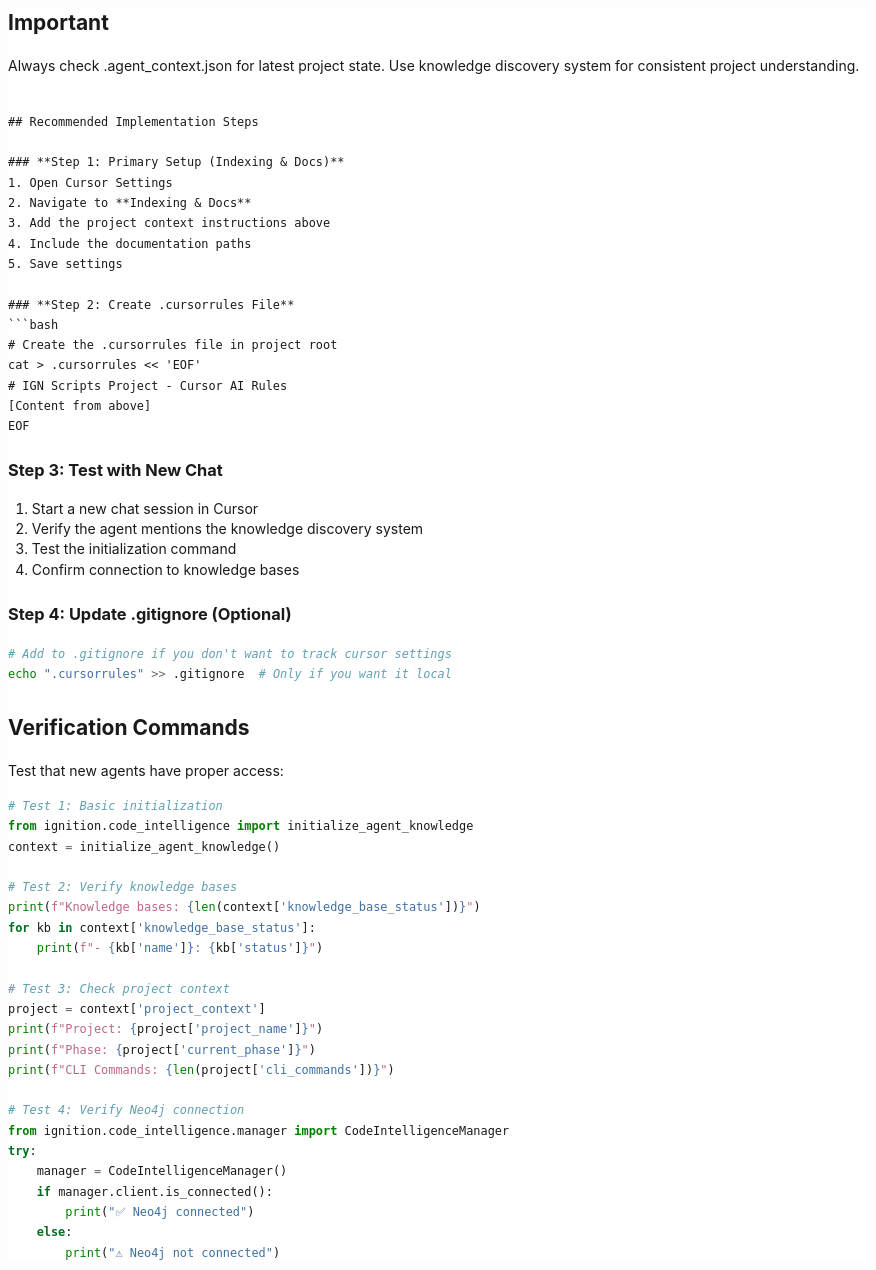 ## Important
Always check .agent_context.json for latest project state.
Use knowledge discovery system for consistent project understanding.
```

## Recommended Implementation Steps

### **Step 1: Primary Setup (Indexing & Docs)**
1. Open Cursor Settings
2. Navigate to **Indexing & Docs**
3. Add the project context instructions above
4. Include the documentation paths
5. Save settings

### **Step 2: Create .cursorrules File**
```bash
# Create the .cursorrules file in project root
cat > .cursorrules << 'EOF'
# IGN Scripts Project - Cursor AI Rules
[Content from above]
EOF
```

### **Step 3: Test with New Chat**
1. Start a new chat session in Cursor
2. Verify the agent mentions the knowledge discovery system
3. Test the initialization command
4. Confirm connection to knowledge bases

### **Step 4: Update .gitignore (Optional)**
```bash
# Add to .gitignore if you don't want to track cursor settings
echo ".cursorrules" >> .gitignore  # Only if you want it local
```

## Verification Commands

Test that new agents have proper access:

```python
# Test 1: Basic initialization
from ignition.code_intelligence import initialize_agent_knowledge
context = initialize_agent_knowledge()

# Test 2: Verify knowledge bases
print(f"Knowledge bases: {len(context['knowledge_base_status'])}")
for kb in context['knowledge_base_status']:
    print(f"- {kb['name']}: {kb['status']}")

# Test 3: Check project context
project = context['project_context']
print(f"Project: {project['project_name']}")
print(f"Phase: {project['current_phase']}")
print(f"CLI Commands: {len(project['cli_commands'])}")

# Test 4: Verify Neo4j connection
from ignition.code_intelligence.manager import CodeIntelligenceManager
try:
    manager = CodeIntelligenceManager()
    if manager.client.is_connected():
        print("✅ Neo4j connected")
    else:
        print("⚠️ Neo4j not connected")
```